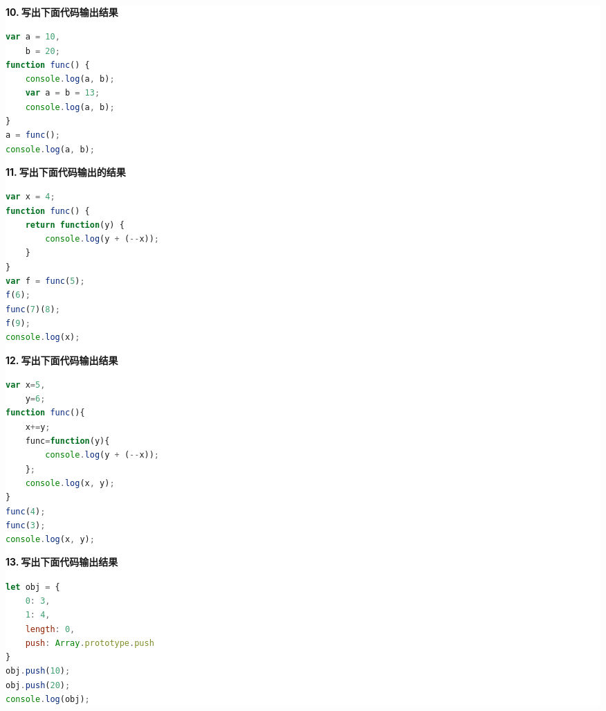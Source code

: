 **10. 写出下面代码输出结果**

```javascript
var a = 10,
    b = 20;
function func() {
    console.log(a, b);
    var a = b = 13;
    console.log(a, b);
}
a = func();
console.log(a, b);
```

**11. 写出下面代码输出的结果**

```javascript
var x = 4;
function func() {
    return function(y) {
        console.log(y + (--x));
    }
}
var f = func(5);
f(6);
func(7)(8);
f(9);
console.log(x);
```

**12. 写出下面代码输出结果**

```javascript
var x=5,
    y=6;
function func(){
    x+=y;
    func=function(y){
        console.log(y + (--x));
    };
    console.log(x, y);
}
func(4);
func(3);
console.log(x, y);
```

**13. 写出下面代码输出结果**

```javascript
let obj = {
    0: 3,
    1: 4,
    length: 0,
    push: Array.prototype.push
}
obj.push(10);
obj.push(20);
console.log(obj);
```
